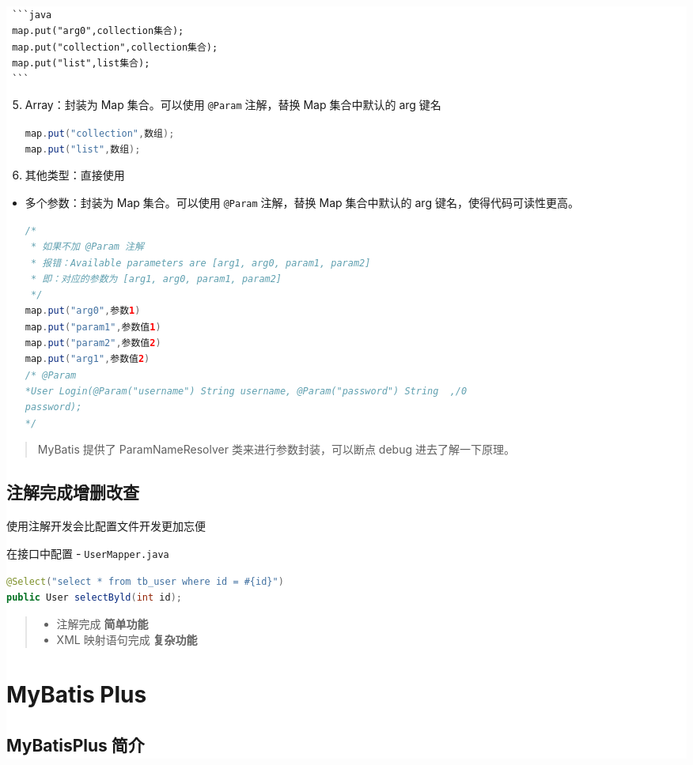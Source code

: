      ```java
     map.put("arg0",collection集合);
     map.put("collection",collection集合);
     map.put("list",list集合);
     ```
  
  5. Array：封装为 Map 集合。可以使用 `@Param` 注解，替换 Map 集合中默认的 arg 键名
  
     ```java
     map.put("collection",数组);
     map.put("list",数组);
     ```
  
  6. 其他类型：直接使用
  
- 多个参数：封装为 Map 集合。可以使用 `@Param` 注解，替换 Map 集合中默认的 arg 键名，使得代码可读性更高。

  ```java
  /*
   * 如果不加 @Param 注解
   * 报错：Available parameters are [arg1, arg0, param1, param2]
   * 即：对应的参数为 [arg1, arg0, param1, param2]
   */
  map.put("arg0",参数1)
  map.put("param1",参数值1)
  map.put("param2",参数值2)
  map.put("arg1",参数值2)
  /* @Param 
  *User Login(@Param("username") String username, @Param("password") String  ,/0
  password);
  */
  ```
  
  

> MyBatis 提供了 ParamNameResolver 类来进行参数封装，可以断点 debug 进去了解一下原理。

## 注解完成增删改查

使用注解开发会比配置文件开发更加忘便

在接口中配置 - `UserMapper.java`

```java
@Select("select * from tb_user where id = #{id}")
public User selectByld(int id);
```



> - 注解完成 **简单功能**
> - XML 映射语句完成 **复杂功能**

# MyBatis Plus

## MyBatisPlus 简介
